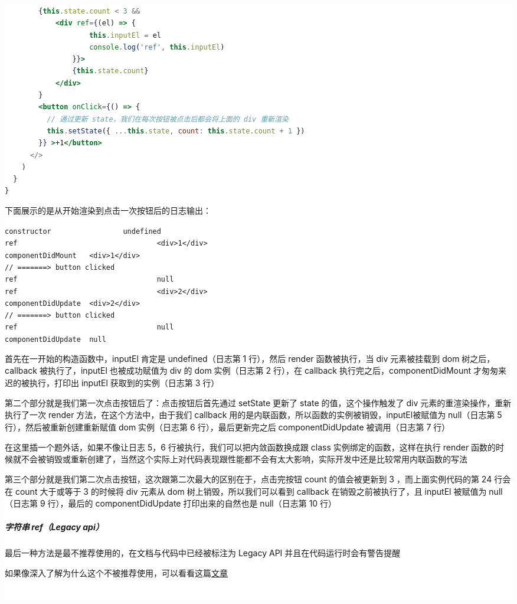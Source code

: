 ```jsx
        {this.state.count < 3 && 
      		<div ref={(el) => {
    				this.inputEl = el
    				console.log('ref', this.inputEl)
  				}}>
        		{this.state.count}
      		</div>
      	}
        <button onClick={() => {
          // 通过更新 state，我们在每次按钮被点击后都会将上面的 div 重新渲染
          this.setState({ ...this.state, count: this.state.count + 1 })
        }} >+1</button>
      </>
    )
  }
}
```

下面展示的是从开始渲染到点击一次按钮后的日志输出：

```
constructor 				undefined
ref 								<div>1</div>
componentDidMount 	<div>1</div>
// =======> button clicked
ref 								null
ref 								<div>2</div>
componentDidUpdate 	<div>2</div>
// =======> button clicked
ref 								null
componentDidUpdate 	null
```

首先在一开始的构造函数中，inputEl 肯定是 undefined（日志第 1 行），然后 render 函数被执行，当 div 元素被挂载到 dom 树之后，callback 被执行了，inputEl 也被成功赋值为 div 的 dom 实例（日志第 2 行），在 callback 执行完之后，componentDidMount 才匆匆来迟的被执行，打印出 inputEl 获取到的实例（日志第 3 行）

第二个部分就是我们第一次点击按钮后了：点击按钮后首先通过 setState 更新了 state 的值，这个操作触发了 div 元素的重渲染操作，重新执行了一次 render 方法，在这个方法中，由于我们 callback 用的是内联函数，所以函数的实例被销毁，inputEl被赋值为 null（日志第 5 行），然后被重新创建重新赋值 dom 实例（日志第 6 行），最后更新完之后 componentDidUpdate 被调用（日志第 7 行）

在这里插一个题外话，如果不像让日志 5，6 行被执行，我们可以把内敛函数换成跟 class 实例绑定的函数，这样在执行 render 函数的时候就不会被销毁或重新创建了，当然这个实际上对代码表现跟性能都不会有太大影响，实际开发中还是比较常用内联函数的写法

第三个部分就是我们第二次点击按钮，这次跟第二次最大的区别在于，点击完按钮 count 的值会被更新到 3 ，而上面实例代码的第 24 行会在 count 大于或等于 3 的时候将 div 元素从 dom 树上销毁，所以我们可以看到 callback 在销毁之前被执行了，且 inputEl 被赋值为 null（日志第 9 行），最后的 componentDidUpdate 打印出来的自然也是 null（日志第 10 行）

##### 字符串 ref（Legacy api）

最后一种方法是最不推荐使用的，在文档与代码中已经被标注为 Legacy API 并且在代码运行时会有警告提醒

如果像深入了解为什么这个不被推荐使用，可以看看这篇[文章](https://github.com/facebook/react/pull/8333#issuecomment-271648615)

<br />
